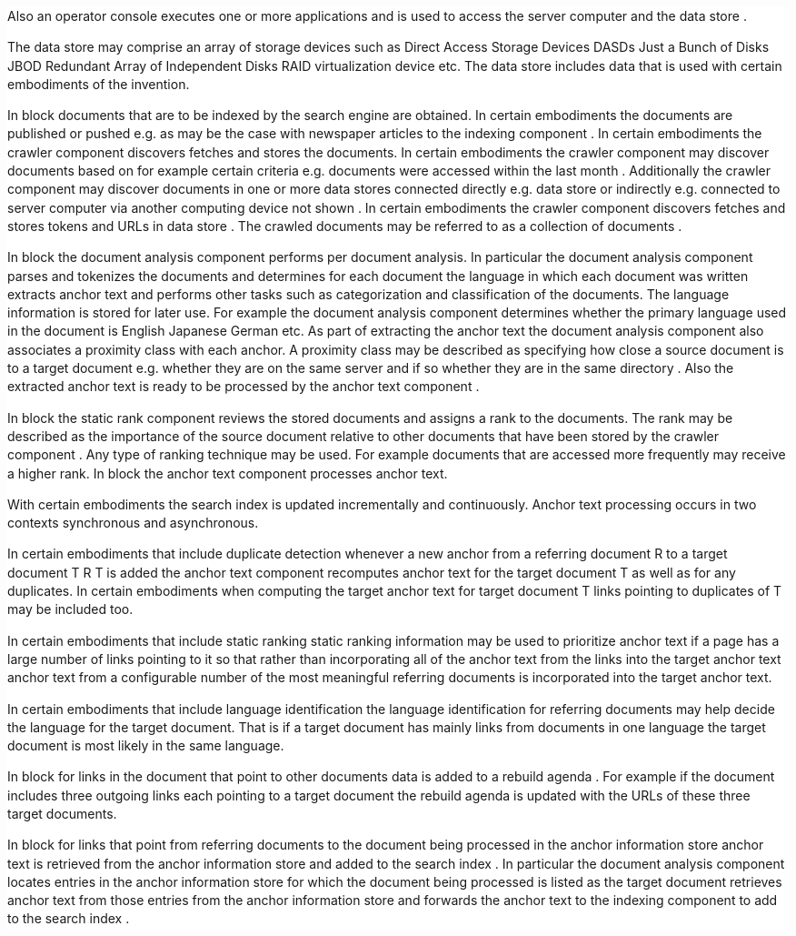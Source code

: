 Also an operator console executes one or more applications and is used to access the server computer and the data store .

The data store may comprise an array of storage devices such as Direct Access Storage Devices DASDs Just a Bunch of Disks JBOD Redundant Array of Independent Disks RAID virtualization device etc. The data store includes data that is used with certain embodiments of the invention.

In block documents that are to be indexed by the search engine are obtained. In certain embodiments the documents are published or pushed e.g. as may be the case with newspaper articles to the indexing component . In certain embodiments the crawler component discovers fetches and stores the documents. In certain embodiments the crawler component may discover documents based on for example certain criteria e.g. documents were accessed within the last month . Additionally the crawler component may discover documents in one or more data stores connected directly e.g. data store or indirectly e.g. connected to server computer via another computing device not shown . In certain embodiments the crawler component discovers fetches and stores tokens and URLs in data store . The crawled documents may be referred to as a collection of documents .

In block the document analysis component performs per document analysis. In particular the document analysis component parses and tokenizes the documents and determines for each document the language in which each document was written extracts anchor text and performs other tasks such as categorization and classification of the documents. The language information is stored for later use. For example the document analysis component determines whether the primary language used in the document is English Japanese German etc. As part of extracting the anchor text the document analysis component also associates a proximity class with each anchor. A proximity class may be described as specifying how close a source document is to a target document e.g. whether they are on the same server and if so whether they are in the same directory . Also the extracted anchor text is ready to be processed by the anchor text component .

In block the static rank component reviews the stored documents and assigns a rank to the documents. The rank may be described as the importance of the source document relative to other documents that have been stored by the crawler component . Any type of ranking technique may be used. For example documents that are accessed more frequently may receive a higher rank. In block the anchor text component processes anchor text.

With certain embodiments the search index is updated incrementally and continuously. Anchor text processing occurs in two contexts synchronous and asynchronous.

In certain embodiments that include duplicate detection whenever a new anchor from a referring document R to a target document T R T is added the anchor text component recomputes anchor text for the target document T as well as for any duplicates. In certain embodiments when computing the target anchor text for target document T links pointing to duplicates of T may be included too.

In certain embodiments that include static ranking static ranking information may be used to prioritize anchor text if a page has a large number of links pointing to it so that rather than incorporating all of the anchor text from the links into the target anchor text anchor text from a configurable number of the most meaningful referring documents is incorporated into the target anchor text.

In certain embodiments that include language identification the language identification for referring documents may help decide the language for the target document. That is if a target document has mainly links from documents in one language the target document is most likely in the same language.

In block for links in the document that point to other documents data is added to a rebuild agenda . For example if the document includes three outgoing links each pointing to a target document the rebuild agenda is updated with the URLs of these three target documents.

In block for links that point from referring documents to the document being processed in the anchor information store anchor text is retrieved from the anchor information store and added to the search index . In particular the document analysis component locates entries in the anchor information store for which the document being processed is listed as the target document retrieves anchor text from those entries from the anchor information store and forwards the anchor text to the indexing component to add to the search index .
